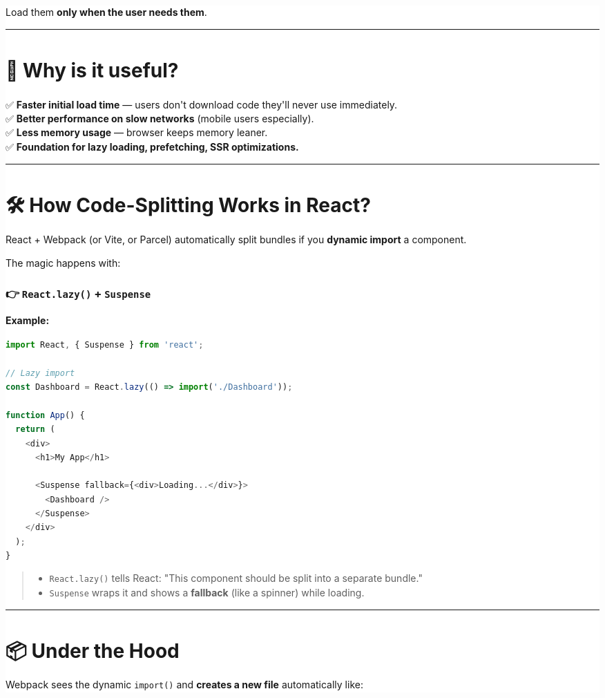 Load them **only when the user needs them**.

---

# 🎯 Why is it useful?

✅ **Faster initial load time** — users don't download code they'll never use immediately.  
✅ **Better performance on slow networks** (mobile users especially).  
✅ **Less memory usage** — browser keeps memory leaner.  
✅ **Foundation for lazy loading, prefetching, SSR optimizations.**

---

# 🛠️ How Code-Splitting Works in React?

React + Webpack (or Vite, or Parcel) automatically split bundles if you **dynamic import** a component.

The magic happens with:

### 👉 `React.lazy()` + `Suspense`

**Example:**

```javascript
import React, { Suspense } from 'react';

// Lazy import
const Dashboard = React.lazy(() => import('./Dashboard'));

function App() {
  return (
    <div>
      <h1>My App</h1>

      <Suspense fallback={<div>Loading...</div>}>
        <Dashboard />
      </Suspense>
    </div>
  );
}
```

> - `React.lazy()` tells React: "This component should be split into a separate bundle."
> - `Suspense` wraps it and shows a **fallback** (like a spinner) while loading.

---

# 📦 Under the Hood

Webpack sees the dynamic `import()` and **creates a new file** automatically like:
